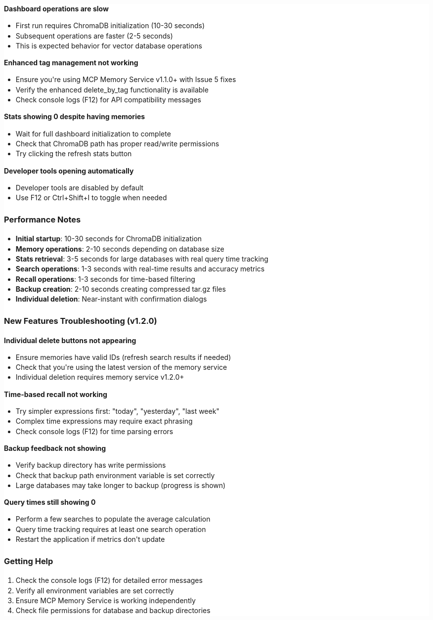 **Dashboard operations are slow**
- First run requires ChromaDB initialization (10-30 seconds)
- Subsequent operations are faster (2-5 seconds)
- This is expected behavior for vector database operations

**Enhanced tag management not working**
- Ensure you're using MCP Memory Service v1.1.0+ with Issue 5 fixes
- Verify the enhanced delete_by_tag functionality is available
- Check console logs (F12) for API compatibility messages

**Stats showing 0 despite having memories**
- Wait for full dashboard initialization to complete
- Check that ChromaDB path has proper read/write permissions
- Try clicking the refresh stats button

**Developer tools opening automatically**
- Developer tools are disabled by default
- Use F12 or Ctrl+Shift+I to toggle when needed

### Performance Notes
- **Initial startup**: 10-30 seconds for ChromaDB initialization
- **Memory operations**: 2-10 seconds depending on database size
- **Stats retrieval**: 3-5 seconds for large databases with real query time tracking
- **Search operations**: 1-3 seconds with real-time results and accuracy metrics
- **Recall operations**: 1-3 seconds for time-based filtering
- **Backup creation**: 2-10 seconds creating compressed tar.gz files
- **Individual deletion**: Near-instant with confirmation dialogs

### New Features Troubleshooting (v1.2.0)

**Individual delete buttons not appearing**
- Ensure memories have valid IDs (refresh search results if needed)
- Check that you're using the latest version of the memory service
- Individual deletion requires memory service v1.2.0+

**Time-based recall not working**
- Try simpler expressions first: "today", "yesterday", "last week"
- Complex time expressions may require exact phrasing
- Check console logs (F12) for time parsing errors

**Backup feedback not showing**
- Verify backup directory has write permissions
- Check that backup path environment variable is set correctly
- Large databases may take longer to backup (progress is shown)

**Query times still showing 0**
- Perform a few searches to populate the average calculation
- Query time tracking requires at least one search operation
- Restart the application if metrics don't update

### Getting Help
1. Check the console logs (F12) for detailed error messages
2. Verify all environment variables are set correctly
3. Ensure MCP Memory Service is working independently
4. Check file permissions for database and backup directories
